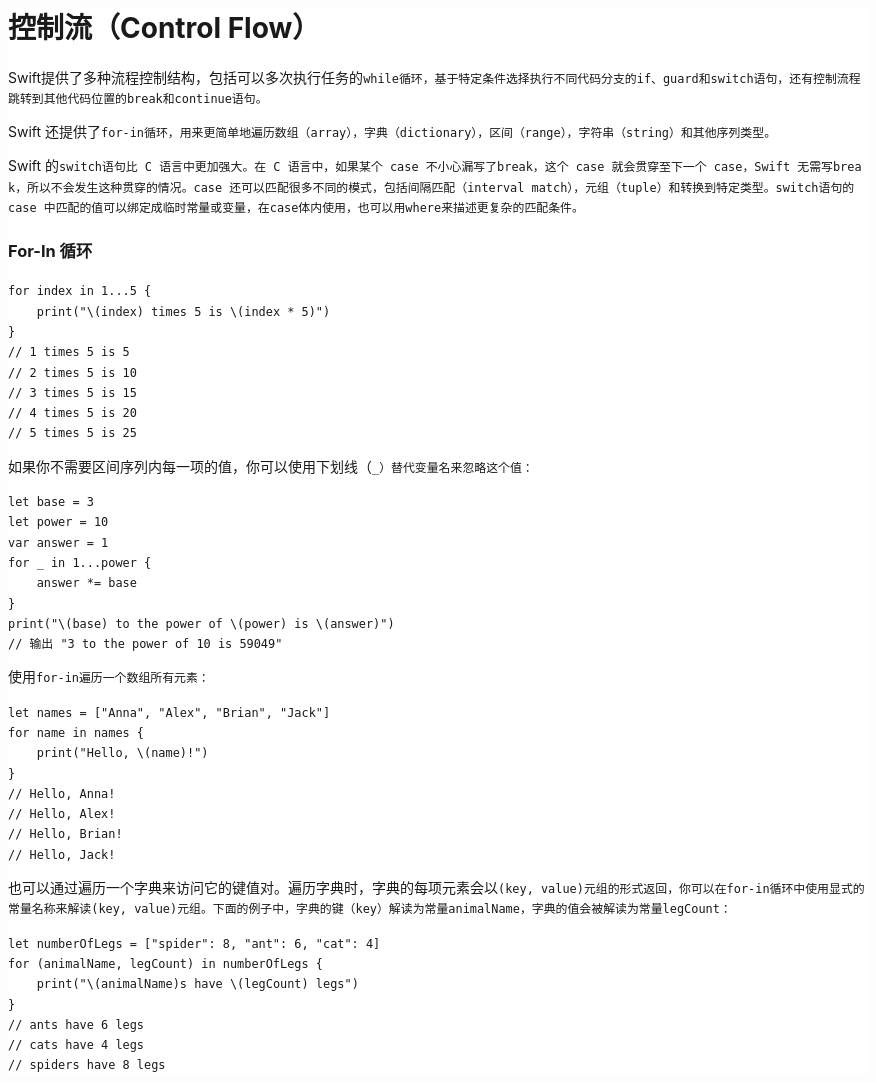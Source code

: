 # 控制流（Control Flow）

Swift提供了多种流程控制结构，包括可以多次执行任务的`while循环，基于特定条件选择执行不同代码分支的if、guard和switch语句，还有控制流程跳转到其他代码位置的break和continue语句。`

Swift 还提供了`for-in循环，用来更简单地遍历数组（array），字典（dictionary），区间（range），字符串（string）和其他序列类型。`

Swift 的`switch语句比 C 语言中更加强大。在 C 语言中，如果某个 case 不小心漏写了break，这个 case 就会贯穿至下一个 case，Swift 无需写break，所以不会发生这种贯穿的情况。case 还可以匹配很多不同的模式，包括间隔匹配（interval match），元组（tuple）和转换到特定类型。switch语句的 case 中匹配的值可以绑定成临时常量或变量，在case体内使用，也可以用where来描述更复杂的匹配条件。`

### For-In 循环

```
for index in 1...5 {
    print("\(index) times 5 is \(index * 5)")
}
// 1 times 5 is 5
// 2 times 5 is 10
// 3 times 5 is 15
// 4 times 5 is 20
// 5 times 5 is 25
```

如果你不需要区间序列内每一项的值，你可以使用下划线（`_）替代变量名来忽略这个值：`

```
let base = 3
let power = 10
var answer = 1
for _ in 1...power {
    answer *= base
}
print("\(base) to the power of \(power) is \(answer)")
// 输出 "3 to the power of 10 is 59049"
```

使用`for-in遍历一个数组所有元素：`

```
let names = ["Anna", "Alex", "Brian", "Jack"]
for name in names {
    print("Hello, \(name)!")
}
// Hello, Anna!
// Hello, Alex!
// Hello, Brian!
// Hello, Jack!
```

也可以通过遍历一个字典来访问它的键值对。遍历字典时，字典的每项元素会以`(key, value)元组的形式返回，你可以在for-in循环中使用显式的常量名称来解读(key, value)元组。下面的例子中，字典的键（key）解读为常量animalName，字典的值会被解读为常量legCount：`

```
let numberOfLegs = ["spider": 8, "ant": 6, "cat": 4]
for (animalName, legCount) in numberOfLegs {
    print("\(animalName)s have \(legCount) legs")
}
// ants have 6 legs
// cats have 4 legs
// spiders have 8 legs
```
